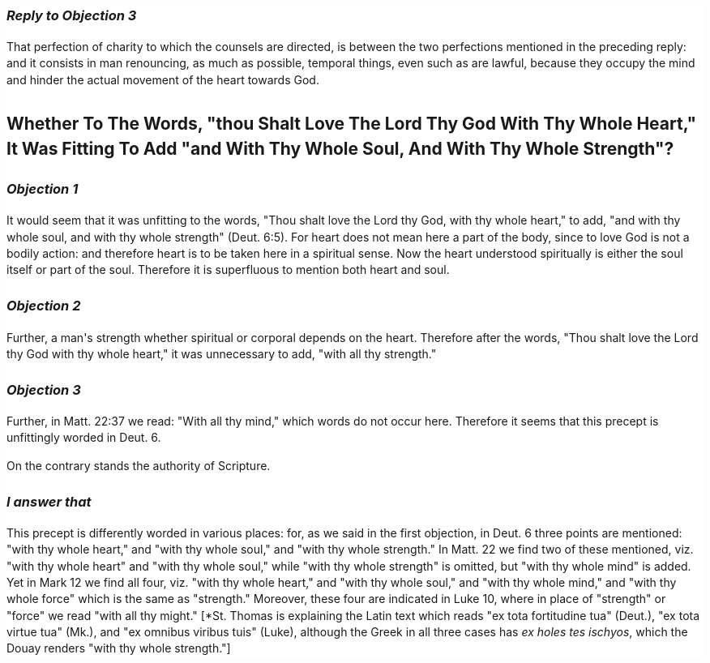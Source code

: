 ### *Reply to Objection 3*
That perfection of charity to which the counsels are
directed, is between the two perfections mentioned in the preceding
reply: and it consists in man renouncing, as much as possible,
temporal things, even such as are lawful, because they occupy the
mind and hinder the actual movement of the heart towards God.

## Whether To The Words, "thou Shalt Love The Lord Thy God With Thy Whole Heart," It Was Fitting To Add "and With Thy Whole Soul, And With Thy Whole Strength"?

### *Objection 1*
It would seem that it was unfitting to the words, "Thou
shalt love the Lord thy God, with thy whole heart," to add, "and with
thy whole soul, and with thy whole strength" (Deut. 6:5). For heart
does not mean here a part of the body, since to love God is not a
bodily action: and therefore heart is to be taken here in a spiritual
sense. Now the heart understood spiritually is either the soul itself
or part of the soul. Therefore it is superfluous to mention both
heart and soul.

### *Objection 2*
Further, a man's strength whether spiritual or corporal
depends on the heart. Therefore after the words, "Thou shalt love the
Lord thy God with thy whole heart," it was unnecessary to add, "with
all thy strength."

### *Objection 3*
Further, in Matt. 22:37 we read: "With all thy mind," which
words do not occur here. Therefore it seems that this precept is
unfittingly worded in Deut. 6.

On the contrary stands the authority of Scripture.

### *I answer that*
This precept is differently worded in various
places: for, as we said in the first objection, in Deut. 6 three
points are mentioned: "with thy whole heart," and "with thy whole
soul," and "with thy whole strength." In Matt. 22 we find two of
these mentioned, viz. "with thy whole heart" and "with thy whole
soul," while "with thy whole strength" is omitted, but "with thy
whole mind" is added. Yet in Mark 12 we find all four, viz. "with thy
whole heart," and "with thy whole soul," and "with thy whole mind,"
and "with thy whole force" which is the same as "strength." Moreover,
these four are indicated in Luke 10, where in place of "strength" or
"force" we read "with all thy might." [*St. Thomas is explaining the
Latin text which reads "ex tota fortitudine tua" (Deut.), "ex tota
virtue tua" (Mk.), and "ex omnibus viribus tuis" (Luke), although the
Greek in all three cases has _ex holes tes ischyos_, which the Douay
renders "with thy whole strength."]
